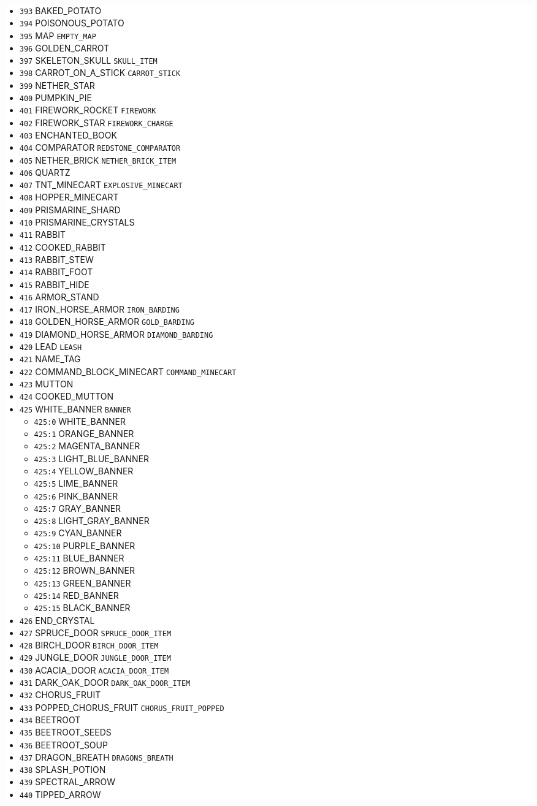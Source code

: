 - `393`  BAKED_POTATO
- `394`  POISONOUS_POTATO
- `395`  MAP `EMPTY_MAP`
- `396`  GOLDEN_CARROT
- `397`  SKELETON_SKULL `SKULL_ITEM`
- `398`  CARROT_ON_A_STICK `CARROT_STICK`
- `399`  NETHER_STAR
- `400`  PUMPKIN_PIE
- `401`  FIREWORK_ROCKET `FIREWORK`
- `402`  FIREWORK_STAR `FIREWORK_CHARGE`
- `403`  ENCHANTED_BOOK
- `404`  COMPARATOR `REDSTONE_COMPARATOR`
- `405`  NETHER_BRICK `NETHER_BRICK_ITEM`
- `406`  QUARTZ
- `407`  TNT_MINECART `EXPLOSIVE_MINECART`
- `408`  HOPPER_MINECART
- `409`  PRISMARINE_SHARD
- `410`  PRISMARINE_CRYSTALS
- `411`  RABBIT
- `412`  COOKED_RABBIT
- `413`  RABBIT_STEW
- `414`  RABBIT_FOOT
- `415`  RABBIT_HIDE
- `416`  ARMOR_STAND
- `417`  IRON_HORSE_ARMOR `IRON_BARDING`
- `418`  GOLDEN_HORSE_ARMOR `GOLD_BARDING`
- `419`  DIAMOND_HORSE_ARMOR `DIAMOND_BARDING`
- `420`  LEAD `LEASH`
- `421`  NAME_TAG
- `422`  COMMAND_BLOCK_MINECART `COMMAND_MINECART`
- `423`  MUTTON
- `424`  COOKED_MUTTON
- `425`  WHITE_BANNER `BANNER`
    - `425:0`  WHITE_BANNER
    - `425:1`  ORANGE_BANNER
    - `425:2`  MAGENTA_BANNER
    - `425:3`  LIGHT_BLUE_BANNER
    - `425:4`  YELLOW_BANNER
    - `425:5`  LIME_BANNER
    - `425:6`  PINK_BANNER
    - `425:7`  GRAY_BANNER
    - `425:8`  LIGHT_GRAY_BANNER
    - `425:9`  CYAN_BANNER
    - `425:10`  PURPLE_BANNER
    - `425:11`  BLUE_BANNER
    - `425:12`  BROWN_BANNER
    - `425:13`  GREEN_BANNER
    - `425:14`  RED_BANNER
    - `425:15`  BLACK_BANNER
- `426`  END_CRYSTAL
- `427`  SPRUCE_DOOR `SPRUCE_DOOR_ITEM`
- `428`  BIRCH_DOOR `BIRCH_DOOR_ITEM`
- `429`  JUNGLE_DOOR `JUNGLE_DOOR_ITEM`
- `430`  ACACIA_DOOR `ACACIA_DOOR_ITEM`
- `431`  DARK_OAK_DOOR `DARK_OAK_DOOR_ITEM`
- `432`  CHORUS_FRUIT
- `433`  POPPED_CHORUS_FRUIT `CHORUS_FRUIT_POPPED`
- `434`  BEETROOT
- `435`  BEETROOT_SEEDS
- `436`  BEETROOT_SOUP
- `437`  DRAGON_BREATH `DRAGONS_BREATH`
- `438`  SPLASH_POTION
- `439`  SPECTRAL_ARROW
- `440`  TIPPED_ARROW
